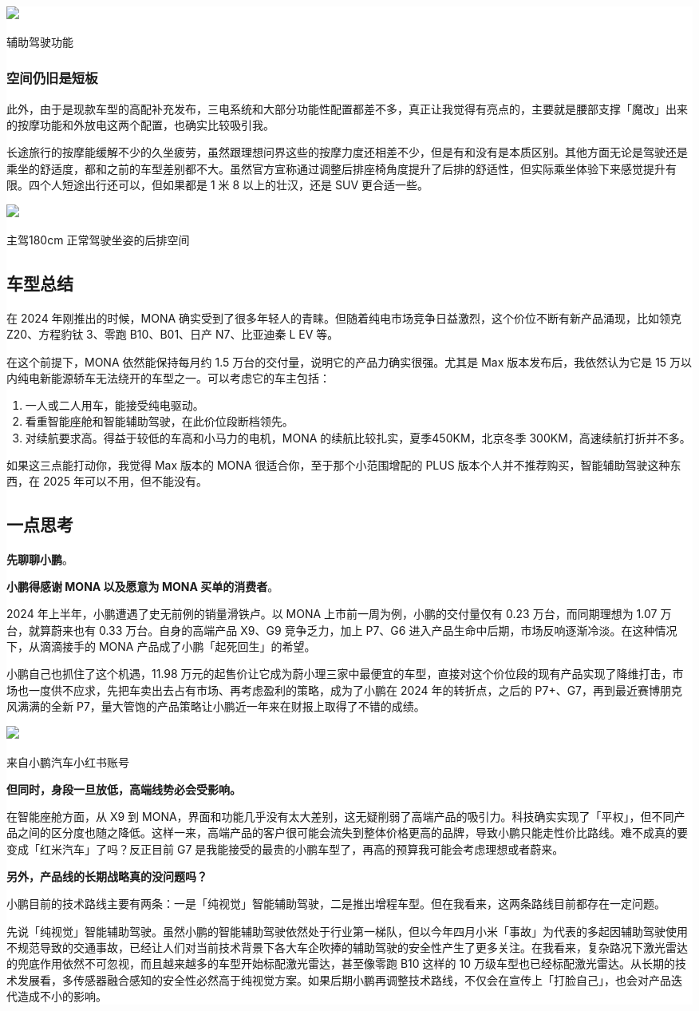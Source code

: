 ![](https://cdnfile.sspai.com/2025/08/26/050679012c21f47d0125f49ff90134ac.jpg?imageView2/2/w/1120/q/90/interlace/1/ignore-error/1/format/webp)

辅助驾驶功能

### 空间仍旧是短板

此外，由于是现款车型的高配补充发布，三电系统和大部分功能性配置都差不多，真正让我觉得有亮点的，主要就是腰部支撑「魔改」出来的按摩功能和外放电这两个配置，也确实比较吸引我。

长途旅行的按摩能缓解不少的久坐疲劳，虽然跟理想问界这些的按摩力度还相差不少，但是有和没有是本质区别。其他方面无论是驾驶还是乘坐的舒适度，都和之前的车型差别都不大。虽然官方宣称通过调整后排座椅角度提升了后排的舒适性，但实际乘坐体验下来感觉提升有限。四个人短途出行还可以，但如果都是 1 米 8 以上的壮汉，还是 SUV 更合适一些。

![](https://cdnfile.sspai.com/2025/08/26/a0277090274c377d0f88ebb7cb48ccdc.jpg?imageView2/2/w/1120/q/90/interlace/1/ignore-error/1/format/webp)

主驾180cm 正常驾驶坐姿的后排空间

车型总结
----

在 2024 年刚推出的时候，MONA 确实受到了很多年轻人的青睐。但随着纯电市场竞争日益激烈，这个价位不断有新产品涌现，比如领克 Z20、方程豹钛 3、零跑 B10、B01、日产 N7、比亚迪秦 L EV 等。

在这个前提下，MONA 依然能保持每月约 1.5 万台的交付量，说明它的产品力确实很强。尤其是 Max 版本发布后，我依然认为它是 15 万以内纯电新能源轿车无法绕开的车型之一。可以考虑它的车主包括：

1.  一人或二人用车，能接受纯电驱动。
2.  看重智能座舱和智能辅助驾驶，在此价位段断档领先。
3.  对续航要求高。得益于较低的车高和小马力的电机，MONA 的续航比较扎实，夏季450KM，北京冬季 300KM，高速续航打折并不多。

如果这三点能打动你，我觉得 Max 版本的 MONA 很适合你，至于那个小范围增配的 PLUS 版本个人并不推荐购买，智能辅助驾驶这种东西，在 2025 年可以不用，但不能没有。

一点思考
----

**先聊聊小鹏**。

**小鹏得感谢 MONA 以及愿意为 MONA 买单的消费者**。

2024 年上半年，小鹏遭遇了史无前例的销量滑铁卢。以 MONA 上市前一周为例，小鹏的交付量仅有 0.23 万台，而同期理想为 1.07 万台，就算蔚来也有 0.33 万台。自身的高端产品 X9、G9 竞争乏力，加上 P7、G6 进入产品生命中后期，市场反响逐渐冷淡。在这种情况下，从滴滴接手的 MONA 产品成了小鹏「起死回生」的希望。

小鹏自己也抓住了这个机遇，11.98 万元的起售价让它成为蔚小理三家中最便宜的车型，直接对这个价位段的现有产品实现了降维打击，市场也一度供不应求，先把车卖出去占有市场、再考虑盈利的策略，成为了小鹏在 2024 年的转折点，之后的 P7+、G7，再到最近赛博朋克风满满的全新 P7，量大管饱的产品策略让小鹏近一年来在财报上取得了不错的成绩。

![](https://cdnfile.sspai.com/2025/08/26/e2e0e0be8014eb3cc544d67a0593ad96.jpg?imageView2/2/w/1120/q/90/interlace/1/ignore-error/1/format/webp)

来自小鹏汽车小红书账号

**但同时，身段一旦放低，高端线势必会受影响。**

在智能座舱方面，从 X9 到 MONA，界面和功能几乎没有太大差别，这无疑削弱了高端产品的吸引力。科技确实实现了「平权」，但不同产品之间的区分度也随之降低。这样一来，高端产品的客户很可能会流失到整体价格更高的品牌，导致小鹏只能走性价比路线。难不成真的要变成「红米汽车」了吗？反正目前 G7 是我能接受的最贵的小鹏车型了，再高的预算我可能会考虑理想或者蔚来。

**另外，产品线的长期战略真的没问题吗？**

小鹏目前的技术路线主要有两条：一是「纯视觉」智能辅助驾驶，二是推出增程车型。但在我看来，这两条路线目前都存在一定问题。

先说「纯视觉」智能辅助驾驶。虽然小鹏的智能辅助驾驶依然处于行业第一梯队，但以今年四月小米「事故」为代表的多起因辅助驾驶使用不规范导致的交通事故，已经让人们对当前技术背景下各大车企吹捧的辅助驾驶的安全性产生了更多关注。在我看来，复杂路况下激光雷达的兜底作用依然不可忽视，而且越来越多的车型开始标配激光雷达，甚至像零跑 B10 这样的 10 万级车型也已经标配激光雷达。从长期的技术发展看，多传感器融合感知的安全性必然高于纯视觉方案。如果后期小鹏再调整技术路线，不仅会在宣传上「打脸自己」，也会对产品迭代造成不小的影响。
